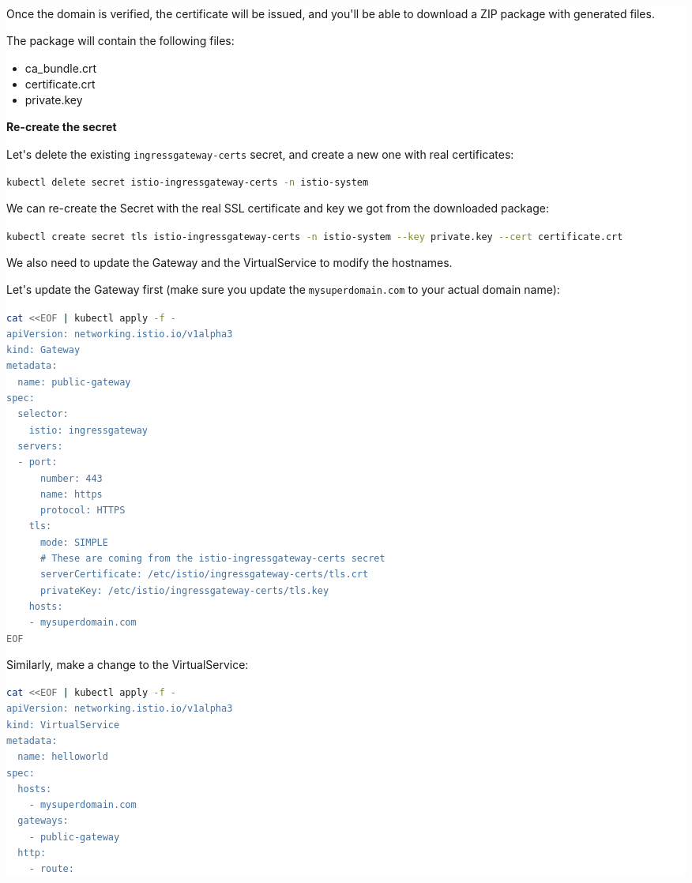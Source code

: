 Once the domain is verified, the certificate will be issued, and you'll be able to download a ZIP package with generated files. 

The package will contain the following files: 

- ca_bundle.crt
- certificate.crt
- private.key

**Re-create the secret**

Let's delete the existing `ingressgateway-certs` secret, and create a new one with real certificates:

```sh
kubectl delete secret istio-ingressgateway-certs -n istio-system
```

We can re-create the Secret with the real SSL certificate and key we got from the downloaded package:

```sh
kubectl create secret tls istio-ingressgateway-certs -n istio-system --key private.key --cert certificate.crt
```

We also need to update the Gateway and the VirtualService to modify the hostnames.

Let's update the Gateway first (make sure you update the `mysuperdomain.com` to your actual domain name):

```sh
cat <<EOF | kubectl apply -f -
apiVersion: networking.istio.io/v1alpha3
kind: Gateway
metadata:
  name: public-gateway
spec:
  selector:
    istio: ingressgateway
  servers:
  - port:
      number: 443
      name: https
      protocol: HTTPS
    tls:
      mode: SIMPLE
      # These are coming from the istio-ingressgateway-certs secret
      serverCertificate: /etc/istio/ingressgateway-certs/tls.crt
      privateKey: /etc/istio/ingressgateway-certs/tls.key
    hosts:
    - mysuperdomain.com
EOF
```

Similarly, make a change to the VirtualService:

```sh
cat <<EOF | kubectl apply -f -
apiVersion: networking.istio.io/v1alpha3
kind: VirtualService
metadata:
  name: helloworld
spec:
  hosts:
    - mysuperdomain.com
  gateways:
    - public-gateway
  http:
    - route:
```